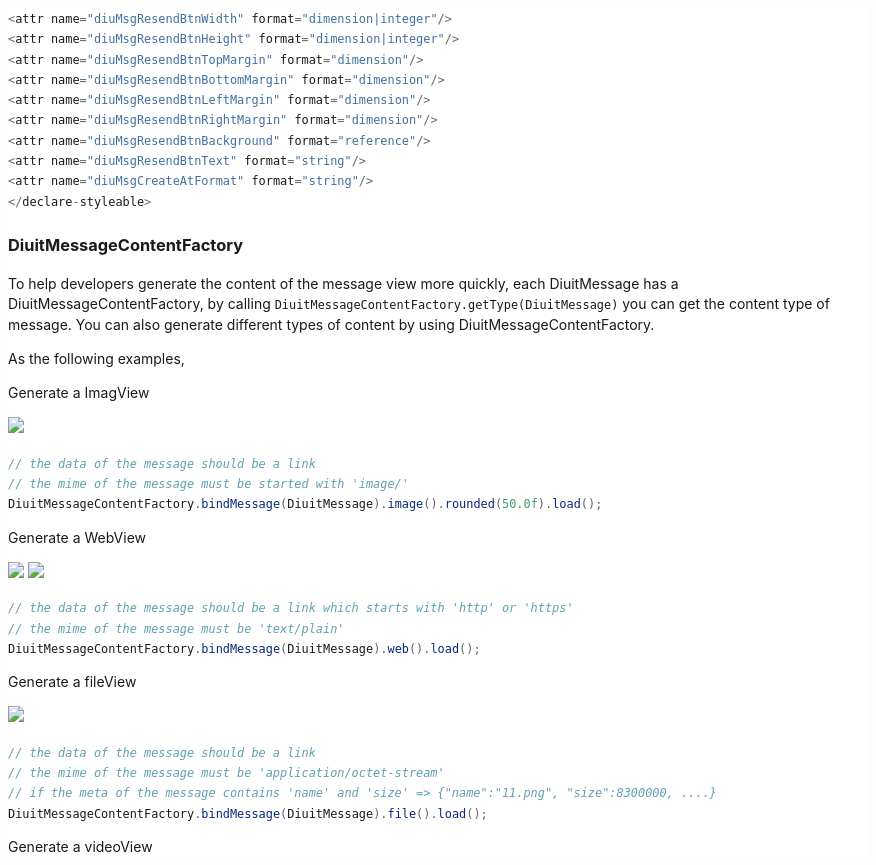 ```Java
<attr name="diuMsgResendBtnWidth" format="dimension|integer"/>
<attr name="diuMsgResendBtnHeight" format="dimension|integer"/>
<attr name="diuMsgResendBtnTopMargin" format="dimension"/>
<attr name="diuMsgResendBtnBottomMargin" format="dimension"/>
<attr name="diuMsgResendBtnLeftMargin" format="dimension"/>
<attr name="diuMsgResendBtnRightMargin" format="dimension"/>
<attr name="diuMsgResendBtnBackground" format="reference"/>
<attr name="diuMsgResendBtnText" format="string"/>
<attr name="diuMsgCreateAtFormat" format="string"/>
</declare-styleable>
```


### DiuitMessageContentFactory
To help developers generate the content of the message view more quickly, each DiuitMessage has a DiuitMessageContentFactory, by calling `DiuitMessageContentFactory.getType(DiuitMessage)` you can get the content type of message. You can also generate different types of content by using DiuitMessageContentFactory.

As the following examples,


Generate a ImagView

<image src="./images/DiuitMessageViewImag.png"/>

```Java
// the data of the message should be a link
// the mime of the message must be started with 'image/'
DiuitMessageContentFactory.bindMessage(DiuitMessage).image().rounded(50.0f).load();
```



Generate a WebView

<image src="./images/DiuitMessageViewWeb.png"/>
<image src="./images/DiuitMessageViewWeb1.png"/>

```Java
// the data of the message should be a link which starts with 'http' or 'https'
// the mime of the message must be 'text/plain'
DiuitMessageContentFactory.bindMessage(DiuitMessage).web().load();
```


Generate a fileView

<image src="./images/DiuitMessageViewFile.png"/>

```Java
// the data of the message should be a link
// the mime of the message must be 'application/octet-stream'
// if the meta of the message contains 'name' and 'size' => {"name":"11.png", "size":8300000, ....}
DiuitMessageContentFactory.bindMessage(DiuitMessage).file().load();
```

Generate a videoView
